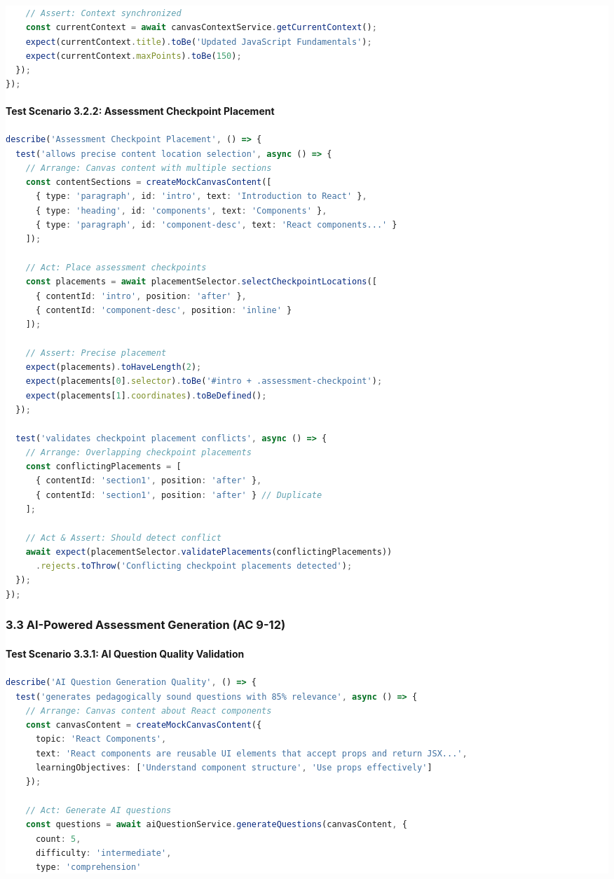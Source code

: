 ```typescript
    // Assert: Context synchronized
    const currentContext = await canvasContextService.getCurrentContext();
    expect(currentContext.title).toBe('Updated JavaScript Fundamentals');
    expect(currentContext.maxPoints).toBe(150);
  });
});
```

#### Test Scenario 3.2.2: Assessment Checkpoint Placement
```typescript
describe('Assessment Checkpoint Placement', () => {
  test('allows precise content location selection', async () => {
    // Arrange: Canvas content with multiple sections
    const contentSections = createMockCanvasContent([
      { type: 'paragraph', id: 'intro', text: 'Introduction to React' },
      { type: 'heading', id: 'components', text: 'Components' },
      { type: 'paragraph', id: 'component-desc', text: 'React components...' }
    ]);

    // Act: Place assessment checkpoints
    const placements = await placementSelector.selectCheckpointLocations([
      { contentId: 'intro', position: 'after' },
      { contentId: 'component-desc', position: 'inline' }
    ]);

    // Assert: Precise placement
    expect(placements).toHaveLength(2);
    expect(placements[0].selector).toBe('#intro + .assessment-checkpoint');
    expect(placements[1].coordinates).toBeDefined();
  });

  test('validates checkpoint placement conflicts', async () => {
    // Arrange: Overlapping checkpoint placements
    const conflictingPlacements = [
      { contentId: 'section1', position: 'after' },
      { contentId: 'section1', position: 'after' } // Duplicate
    ];

    // Act & Assert: Should detect conflict
    await expect(placementSelector.validatePlacements(conflictingPlacements))
      .rejects.toThrow('Conflicting checkpoint placements detected');
  });
});
```

### 3.3 AI-Powered Assessment Generation (AC 9-12)

#### Test Scenario 3.3.1: AI Question Quality Validation
```typescript
describe('AI Question Generation Quality', () => {
  test('generates pedagogically sound questions with 85% relevance', async () => {
    // Arrange: Canvas content about React components
    const canvasContent = createMockCanvasContent({
      topic: 'React Components',
      text: 'React components are reusable UI elements that accept props and return JSX...',
      learningObjectives: ['Understand component structure', 'Use props effectively']
    });

    // Act: Generate AI questions
    const questions = await aiQuestionService.generateQuestions(canvasContent, {
      count: 5,
      difficulty: 'intermediate',
      type: 'comprehension'
```